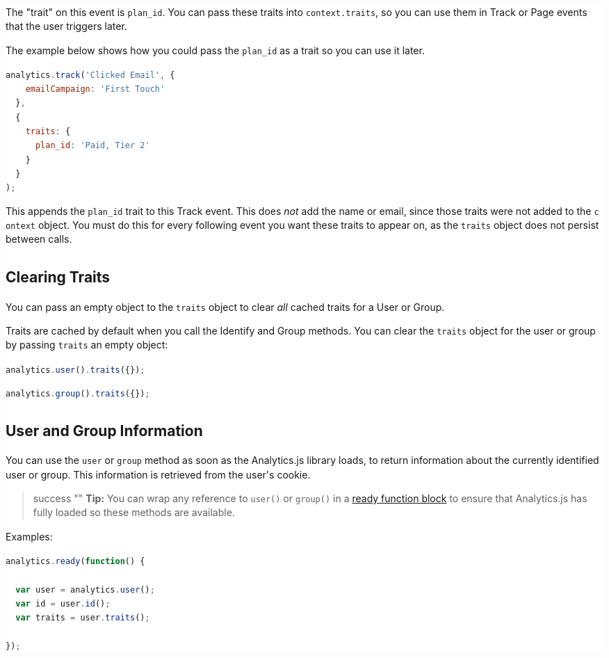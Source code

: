 The "trait" on this event is `plan_id`. You can pass these traits into `context.traits`, so you can use them in Track or Page events that the user triggers later.

The example below shows how you could pass the `plan_id` as a trait so you can use it later.

```js
analytics.track('Clicked Email', {
  	emailCampaign: 'First Touch'
  },
  {
    traits: {
      plan_id: 'Paid, Tier 2'
    }
  }
);
```

This appends the `plan_id` trait to this Track event. This does _not_ add the name or email, since those traits were not added to the `context` object. You must do this for every following event you want these traits to appear on, as the `traits` object does not persist between calls.


## Clearing Traits

You can pass an empty object to the `traits` object to clear _all_ cached traits for a User or Group.

Traits are cached by default when you call the Identify and Group methods. You can clear the `traits` object for the user or group by passing `traits` an empty object:

```js
analytics.user().traits({});
```
```js
analytics.group().traits({});
```

## User and Group Information

You can use the `user` or `group` method as soon as the Analytics.js library loads, to return information about the currently identified user or group. This information is retrieved from the user's cookie.




> success ""
> **Tip:** You can wrap any reference to `user()` or `group()` in a [ready function block](/docs/connections/sources/catalog/libraries/website/javascript#ready) to ensure that Analytics.js has fully loaded so these methods are available.

Examples:

```js
analytics.ready(function() {

  var user = analytics.user();
  var id = user.id();
  var traits = user.traits();

});
```
